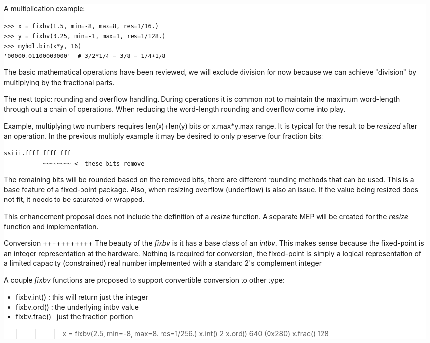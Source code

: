 A multiplication example:

    >>> x = fixbv(1.5, min=-8, max=8, res=1/16.)
    >>> y = fixbv(0.25, min=-1, max=1, res=1/128.)
    >>> myhdl.bin(x*y, 16)
    '00000.01100000000'  # 3/2*1/4 = 3/8 = 1/4+1/8

The basic mathematical operations have been reviewed, we will 
exclude division for now because we can achieve "division" 
by multiplying by the fractional parts.

The next topic: rounding and overflow handling.  During operations
it is common not to maintain the maximum word-length through out a
chain of operations.  When reducing the word-length rounding and 
overflow come into play.  

Example, multiplying two numbers requires len(x)+len(y) bits or 
x.max*y.max range.  It is typical for the result to be *resized*
after an operation.  In the previous multiply example it may be
desired to only preserve four fraction bits:

    ssiii.ffff ffff fff
               ~~~~~~~~ <- these bits remove

The remaining bits will be rounded based on the removed bits,
there are different rounding methods that can be used.  This is 
a base feature of a fixed-point package.  Also, when resizing
overflow (underflow) is also an issue.  If the value being 
resized does not fit, it needs to be saturated or wrapped.

This enhancement proposal does not include the definition of
a *resize* function.  A separate MEP will be created for the
*resize* function and implementation.


Conversion
+++++++++++
The beauty of the *fixbv* is it has a base class of an
*intbv*.  This makes sense because the fixed-point is an 
integer representation at the hardware.  Nothing is required
for conversion, the fixed-point is simply a logical representation
of a limited capacity (constrained) real number implemented with
a standard 2's complement integer.

A couple *fixbv* functions are proposed to support 
convertible conversion to other type:

   * fixbv.int() : this will return just the integer 
   * fixbv.ord() : the underlying intbv value
   * fixbv.frac() : just the fraction portion


   >>> x = fixbv(2.5, min=-8, max=8. res=1/256.)
   >>> x.int()
   2
   >>> x.ord()
   640 (0x280)
   >>> x.frac()
   128
